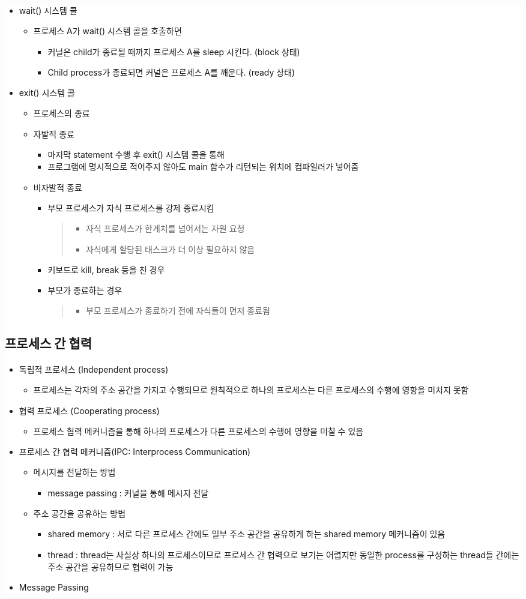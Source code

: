     
  
* wait() 시스템 콜

  * 프로세스 A가 wait() 시스템 콜을 호출하면

    * 커널은 child가 종료될 때까지 프로세스 A를 sleep 시킨다. (block 상태)

    * Child process가 종료되면 커널은 프로세스 A를 깨운다. (ready 상태)

        

* exit() 시스템 콜

  * 프로세스의 종료

  * 자발적 종료

    * 마지막 statement 수행 후 exit() 시스템 콜을 통해
    * 프로그램에 명시적으로 적어주지 않아도 main 함수가 리턴되는 위치에 컴파일러가 넣어줌

  * 비자발적 종료

    * 부모 프로세스가 자식 프로세스를 강제 종료시킴

      > - 자식 프로세스가 한계치를 넘어서는 자원 요청
      >
      > - 자식에게 할당된 태스크가 더 이상 필요하지 않음

    * 키보드로 kill, break 등을 친 경우

    * 부모가 종료하는 경우

      > * 부모 프로세스가 종료하기 전에 자식들이 먼저 종료됨

  

## 프로세스 간 협력

* 독립적 프로세스 (Independent process)

  * 프로세스는 각자의 주소 공간을 가지고 수행되므로 원칙적으로 하나의 프로세스는 다른 프로세스의 수행에 영향을 미치지 못함

      

* 협력 프로세스 (Cooperating process)

  * 프로세스 협력 메커니즘을 통해 하나의 프로세스가 다른 프로세스의 수행에 영향을 미칠 수 있음

      

* 프로세스 간 협력 메커니즘(IPC: Interprocess Communication)

  * 메시지를 전달하는 방법

    * message passing : 커널을 통해 메시지 전달

  * 주소 공간을 공유하는 방법

    * shared memory : 서로 다른 프로세스 간에도 일부 주소 공간을 공유하게 하는 shared memory 메커니즘이 있음

    * thread : thread는 사실상 하나의 프로세스이므로 프로세스 간 협력으로 보기는 어렵지만 동일한 process를 구성하는 thread들 간에는 주소 공간을 공유하므로 협력이 가능

        

* Message Passing
